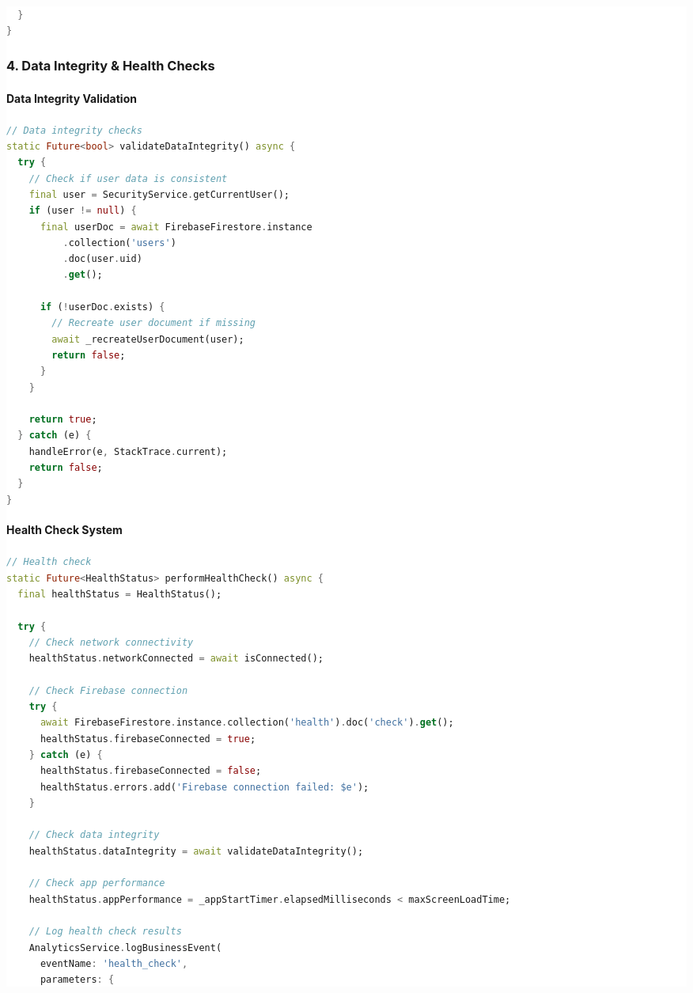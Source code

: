 ```dart
  }
}
```

### 4. Data Integrity & Health Checks

#### Data Integrity Validation
```dart
// Data integrity checks
static Future<bool> validateDataIntegrity() async {
  try {
    // Check if user data is consistent
    final user = SecurityService.getCurrentUser();
    if (user != null) {
      final userDoc = await FirebaseFirestore.instance
          .collection('users')
          .doc(user.uid)
          .get();
      
      if (!userDoc.exists) {
        // Recreate user document if missing
        await _recreateUserDocument(user);
        return false;
      }
    }
    
    return true;
  } catch (e) {
    handleError(e, StackTrace.current);
    return false;
  }
}
```

#### Health Check System
```dart
// Health check
static Future<HealthStatus> performHealthCheck() async {
  final healthStatus = HealthStatus();
  
  try {
    // Check network connectivity
    healthStatus.networkConnected = await isConnected();
    
    // Check Firebase connection
    try {
      await FirebaseFirestore.instance.collection('health').doc('check').get();
      healthStatus.firebaseConnected = true;
    } catch (e) {
      healthStatus.firebaseConnected = false;
      healthStatus.errors.add('Firebase connection failed: $e');
    }
    
    // Check data integrity
    healthStatus.dataIntegrity = await validateDataIntegrity();
    
    // Check app performance
    healthStatus.appPerformance = _appStartTimer.elapsedMilliseconds < maxScreenLoadTime;
    
    // Log health check results
    AnalyticsService.logBusinessEvent(
      eventName: 'health_check',
      parameters: {
```